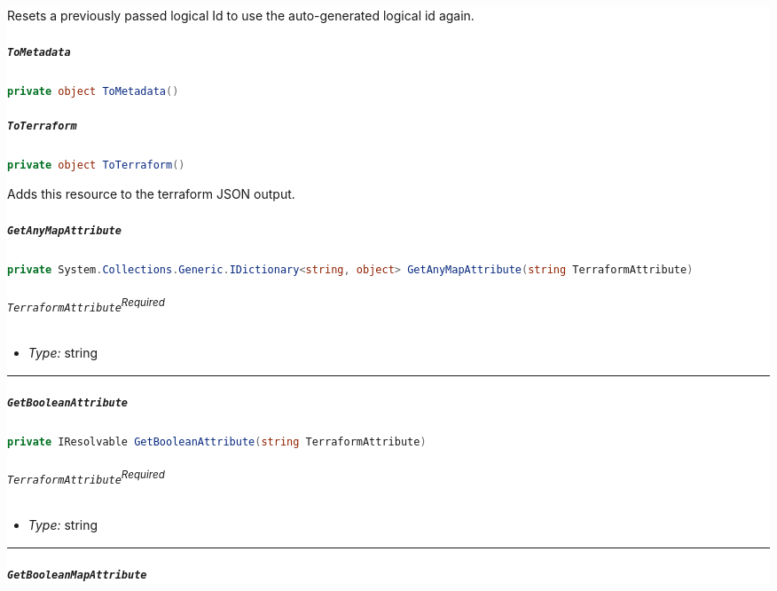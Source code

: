 Resets a previously passed logical Id to use the auto-generated logical id again.

##### `ToMetadata` <a name="ToMetadata" id="@cdktf/provider-okta.dataOktaAuthenticator.DataOktaAuthenticator.toMetadata"></a>

```csharp
private object ToMetadata()
```

##### `ToTerraform` <a name="ToTerraform" id="@cdktf/provider-okta.dataOktaAuthenticator.DataOktaAuthenticator.toTerraform"></a>

```csharp
private object ToTerraform()
```

Adds this resource to the terraform JSON output.

##### `GetAnyMapAttribute` <a name="GetAnyMapAttribute" id="@cdktf/provider-okta.dataOktaAuthenticator.DataOktaAuthenticator.getAnyMapAttribute"></a>

```csharp
private System.Collections.Generic.IDictionary<string, object> GetAnyMapAttribute(string TerraformAttribute)
```

###### `TerraformAttribute`<sup>Required</sup> <a name="TerraformAttribute" id="@cdktf/provider-okta.dataOktaAuthenticator.DataOktaAuthenticator.getAnyMapAttribute.parameter.terraformAttribute"></a>

- *Type:* string

---

##### `GetBooleanAttribute` <a name="GetBooleanAttribute" id="@cdktf/provider-okta.dataOktaAuthenticator.DataOktaAuthenticator.getBooleanAttribute"></a>

```csharp
private IResolvable GetBooleanAttribute(string TerraformAttribute)
```

###### `TerraformAttribute`<sup>Required</sup> <a name="TerraformAttribute" id="@cdktf/provider-okta.dataOktaAuthenticator.DataOktaAuthenticator.getBooleanAttribute.parameter.terraformAttribute"></a>

- *Type:* string

---

##### `GetBooleanMapAttribute` <a name="GetBooleanMapAttribute" id="@cdktf/provider-okta.dataOktaAuthenticator.DataOktaAuthenticator.getBooleanMapAttribute"></a>
